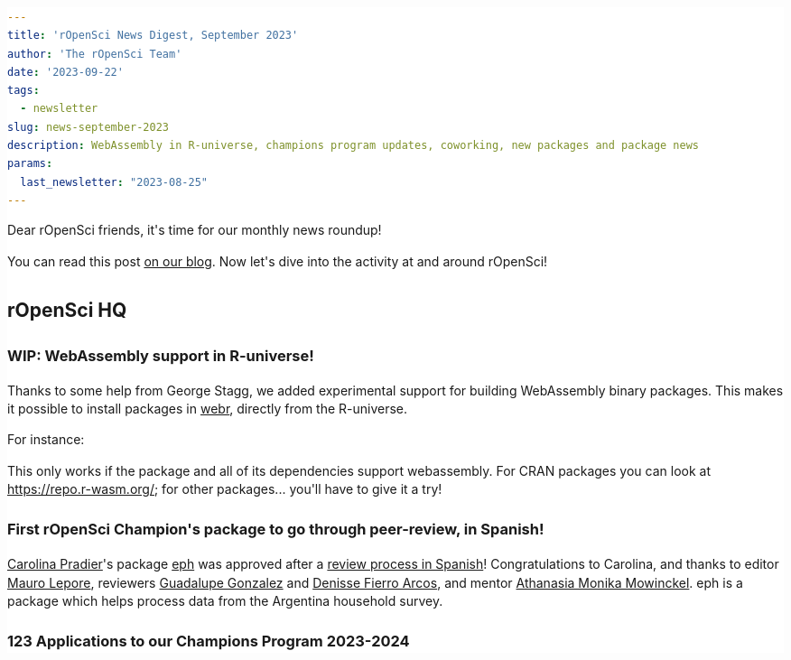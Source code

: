 ```yaml
---
title: 'rOpenSci News Digest, September 2023'
author: 'The rOpenSci Team'
date: '2023-09-22'
tags:
  - newsletter
slug: news-september-2023
description: WebAssembly in R-universe, champions program updates, coworking, new packages and package news
params:
  last_newsletter: "2023-08-25"
---
```






Dear rOpenSci friends, it's time for our monthly news roundup!

You can read this post [on our blog](/blog/2023/09/22/news-september-2023).
Now let's dive into the activity at and around rOpenSci!

## rOpenSci HQ

### WIP: WebAssembly support in R-universe!

Thanks to some help from George Stagg, we added experimental support for building WebAssembly binary packages. This makes it possible to install packages in [webr](https://docs.r-wasm.org/webr/latest/), directly from the R-universe.

For instance: 



This only works if the package and all of its dependencies support webassembly.
For CRAN packages you can look at https://repo.r-wasm.org/; for other packages... you'll have to give it a try!

### First rOpenSci Champion's package to go through peer-review, in Spanish!

[Carolina Pradier](/blog/2023/05/05/ropensci-champions-program-teams-meet-carolina-pradier-and-athanasia-monika-mowinckel/#carolina-pradier---champion)'s package [eph](https://docs.ropensci.org/eph/) was approved after a [review process in Spanish](https://github.com/ropensci/software-review/issues/593)!
Congratulations to Carolina, and thanks to editor [Mauro Lepore](/author/mauro-lepore/), reviewers [Guadalupe Gonzalez](https://github.com/guadag12) and [Denisse Fierro Arcos](https://github.com/lidefi87), and mentor [Athanasia Monika Mowinckel](/blog/2023/05/05/ropensci-champions-program-teams-meet-carolina-pradier-and-athanasia-monika-mowinckel/#athanasia-monika-mowinckel---mentor). eph is a package which helps process data from the Argentina household survey.

### 123 Applications to our Champions Program 2023-2024
